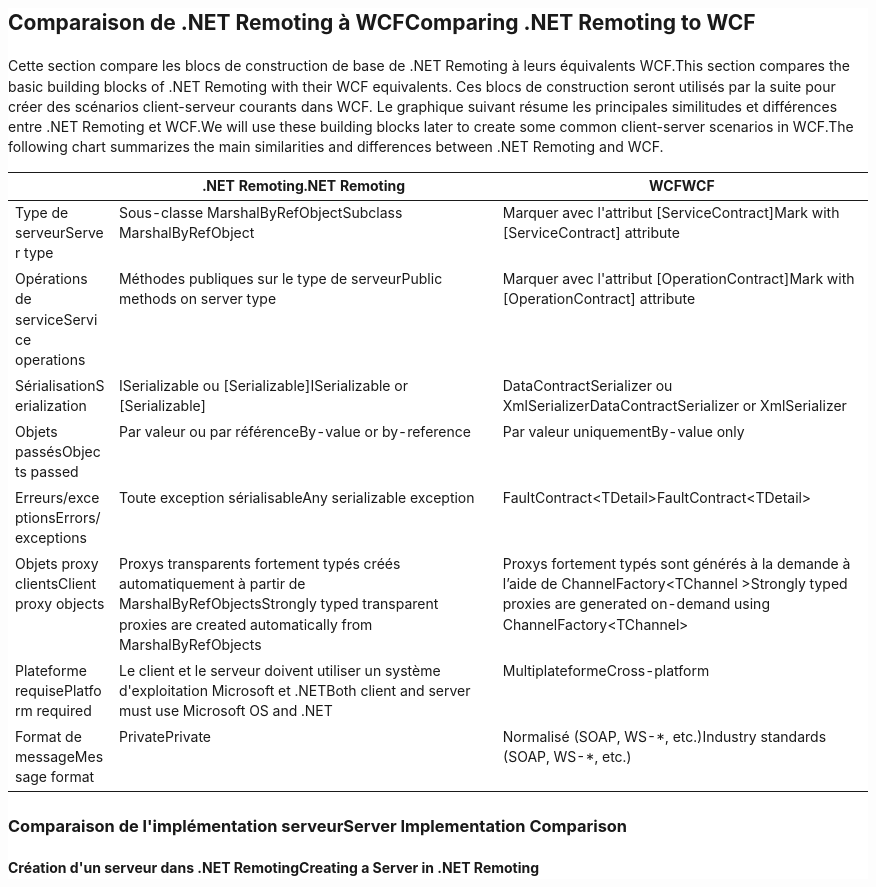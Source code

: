 ## <a name="comparing-net-remoting-to-wcf"></a><span data-ttu-id="d90ce-112">Comparaison de .NET Remoting à WCF</span><span class="sxs-lookup"><span data-stu-id="d90ce-112">Comparing .NET Remoting to WCF</span></span>  
 <span data-ttu-id="d90ce-113">Cette section compare les blocs de construction de base de .NET Remoting à leurs équivalents WCF.</span><span class="sxs-lookup"><span data-stu-id="d90ce-113">This section compares the basic building blocks of .NET Remoting with their WCF equivalents.</span></span> <span data-ttu-id="d90ce-114">Ces blocs de construction seront utilisés par la suite pour créer des scénarios client-serveur courants dans WCF. Le graphique suivant résume les principales similitudes et différences entre .NET Remoting et WCF.</span><span class="sxs-lookup"><span data-stu-id="d90ce-114">We will use these building blocks later to create some common client-server scenarios in WCF.The following chart summarizes the main similarities and differences between .NET Remoting and WCF.</span></span>  
  
||<span data-ttu-id="d90ce-115">.NET Remoting</span><span class="sxs-lookup"><span data-stu-id="d90ce-115">.NET Remoting</span></span>|<span data-ttu-id="d90ce-116">WCF</span><span class="sxs-lookup"><span data-stu-id="d90ce-116">WCF</span></span>|  
|-|-------------------|---------|  
|<span data-ttu-id="d90ce-117">Type de serveur</span><span class="sxs-lookup"><span data-stu-id="d90ce-117">Server type</span></span>|<span data-ttu-id="d90ce-118">Sous-classe MarshalByRefObject</span><span class="sxs-lookup"><span data-stu-id="d90ce-118">Subclass MarshalByRefObject</span></span>|<span data-ttu-id="d90ce-119">Marquer avec l'attribut [ServiceContract]</span><span class="sxs-lookup"><span data-stu-id="d90ce-119">Mark with [ServiceContract] attribute</span></span>|  
|<span data-ttu-id="d90ce-120">Opérations de service</span><span class="sxs-lookup"><span data-stu-id="d90ce-120">Service operations</span></span>|<span data-ttu-id="d90ce-121">Méthodes publiques sur le type de serveur</span><span class="sxs-lookup"><span data-stu-id="d90ce-121">Public methods on server type</span></span>|<span data-ttu-id="d90ce-122">Marquer avec l'attribut [OperationContract]</span><span class="sxs-lookup"><span data-stu-id="d90ce-122">Mark with [OperationContract] attribute</span></span>|  
|<span data-ttu-id="d90ce-123">Sérialisation</span><span class="sxs-lookup"><span data-stu-id="d90ce-123">Serialization</span></span>|<span data-ttu-id="d90ce-124">ISerializable ou [Serializable]</span><span class="sxs-lookup"><span data-stu-id="d90ce-124">ISerializable or [Serializable]</span></span>|<span data-ttu-id="d90ce-125">DataContractSerializer ou XmlSerializer</span><span class="sxs-lookup"><span data-stu-id="d90ce-125">DataContractSerializer or XmlSerializer</span></span>|  
|<span data-ttu-id="d90ce-126">Objets passés</span><span class="sxs-lookup"><span data-stu-id="d90ce-126">Objects passed</span></span>|<span data-ttu-id="d90ce-127">Par valeur ou par référence</span><span class="sxs-lookup"><span data-stu-id="d90ce-127">By-value or by-reference</span></span>|<span data-ttu-id="d90ce-128">Par valeur uniquement</span><span class="sxs-lookup"><span data-stu-id="d90ce-128">By-value only</span></span>|  
|<span data-ttu-id="d90ce-129">Erreurs/exceptions</span><span class="sxs-lookup"><span data-stu-id="d90ce-129">Errors/exceptions</span></span>|<span data-ttu-id="d90ce-130">Toute exception sérialisable</span><span class="sxs-lookup"><span data-stu-id="d90ce-130">Any serializable exception</span></span>|<span data-ttu-id="d90ce-131">FaultContract\<TDetail></span><span class="sxs-lookup"><span data-stu-id="d90ce-131">FaultContract\<TDetail></span></span>|  
|<span data-ttu-id="d90ce-132">Objets proxy clients</span><span class="sxs-lookup"><span data-stu-id="d90ce-132">Client proxy objects</span></span>|<span data-ttu-id="d90ce-133">Proxys transparents fortement typés créés automatiquement à partir de MarshalByRefObjects</span><span class="sxs-lookup"><span data-stu-id="d90ce-133">Strongly typed transparent proxies are created automatically from MarshalByRefObjects</span></span>|<span data-ttu-id="d90ce-134">Proxys fortement typés sont générés à la demande à l’aide de ChannelFactory\<TChannel ></span><span class="sxs-lookup"><span data-stu-id="d90ce-134">Strongly typed proxies are generated on-demand using ChannelFactory\<TChannel></span></span>|  
|<span data-ttu-id="d90ce-135">Plateforme requise</span><span class="sxs-lookup"><span data-stu-id="d90ce-135">Platform required</span></span>|<span data-ttu-id="d90ce-136">Le client et le serveur doivent utiliser un système d'exploitation Microsoft et .NET</span><span class="sxs-lookup"><span data-stu-id="d90ce-136">Both client and server must use Microsoft OS and .NET</span></span>|<span data-ttu-id="d90ce-137">Multiplateforme</span><span class="sxs-lookup"><span data-stu-id="d90ce-137">Cross-platform</span></span>|  
|<span data-ttu-id="d90ce-138">Format de message</span><span class="sxs-lookup"><span data-stu-id="d90ce-138">Message format</span></span>|<span data-ttu-id="d90ce-139">Private</span><span class="sxs-lookup"><span data-stu-id="d90ce-139">Private</span></span>|<span data-ttu-id="d90ce-140">Normalisé (SOAP, WS-\*, etc.)</span><span class="sxs-lookup"><span data-stu-id="d90ce-140">Industry standards (SOAP, WS-\*, etc.)</span></span>|  
  
### <a name="server-implementation-comparison"></a><span data-ttu-id="d90ce-141">Comparaison de l'implémentation serveur</span><span class="sxs-lookup"><span data-stu-id="d90ce-141">Server Implementation Comparison</span></span>  
  
#### <a name="creating-a-server-in-net-remoting"></a><span data-ttu-id="d90ce-142">Création d'un serveur dans .NET Remoting</span><span class="sxs-lookup"><span data-stu-id="d90ce-142">Creating a Server in .NET Remoting</span></span>  